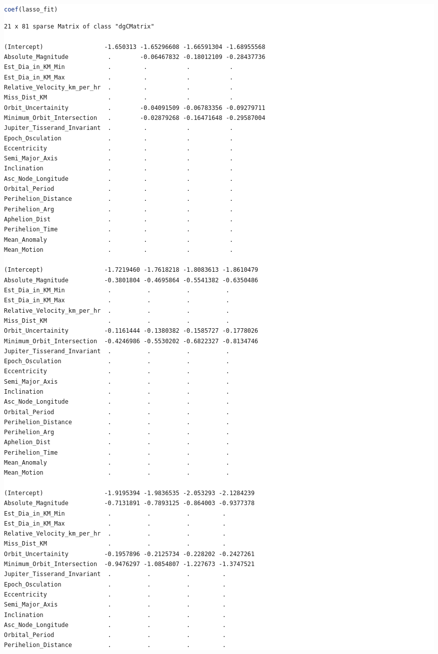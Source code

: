 ``` r
coef(lasso_fit)
```

    21 x 81 sparse Matrix of class "dgCMatrix"
                                                                             
    (Intercept)                 -1.650313 -1.65296608 -1.66591304 -1.68955568
    Absolute_Magnitude           .        -0.06467832 -0.18012109 -0.28437736
    Est_Dia_in_KM_Min            .         .           .           .         
    Est_Dia_in_KM_Max            .         .           .           .         
    Relative_Velocity_km_per_hr  .         .           .           .         
    Miss_Dist_KM                 .         .           .           .         
    Orbit_Uncertainity           .        -0.04091509 -0.06783356 -0.09279711
    Minimum_Orbit_Intersection   .        -0.02879268 -0.16471648 -0.29587004
    Jupiter_Tisserand_Invariant  .         .           .           .         
    Epoch_Osculation             .         .           .           .         
    Eccentricity                 .         .           .           .         
    Semi_Major_Axis              .         .           .           .         
    Inclination                  .         .           .           .         
    Asc_Node_Longitude           .         .           .           .         
    Orbital_Period               .         .           .           .         
    Perihelion_Distance          .         .           .           .         
    Perihelion_Arg               .         .           .           .         
    Aphelion_Dist                .         .           .           .         
    Perihelion_Time              .         .           .           .         
    Mean_Anomaly                 .         .           .           .         
    Mean_Motion                  .         .           .           .         
                                                                           
    (Intercept)                 -1.7219460 -1.7618218 -1.8083613 -1.8610479
    Absolute_Magnitude          -0.3801804 -0.4695864 -0.5541382 -0.6350486
    Est_Dia_in_KM_Min            .          .          .          .        
    Est_Dia_in_KM_Max            .          .          .          .        
    Relative_Velocity_km_per_hr  .          .          .          .        
    Miss_Dist_KM                 .          .          .          .        
    Orbit_Uncertainity          -0.1161444 -0.1380382 -0.1585727 -0.1778026
    Minimum_Orbit_Intersection  -0.4246986 -0.5530202 -0.6822327 -0.8134746
    Jupiter_Tisserand_Invariant  .          .          .          .        
    Epoch_Osculation             .          .          .          .        
    Eccentricity                 .          .          .          .        
    Semi_Major_Axis              .          .          .          .        
    Inclination                  .          .          .          .        
    Asc_Node_Longitude           .          .          .          .        
    Orbital_Period               .          .          .          .        
    Perihelion_Distance          .          .          .          .        
    Perihelion_Arg               .          .          .          .        
    Aphelion_Dist                .          .          .          .        
    Perihelion_Time              .          .          .          .        
    Mean_Anomaly                 .          .          .          .        
    Mean_Motion                  .          .          .          .        
                                                                          
    (Intercept)                 -1.9195394 -1.9836535 -2.053293 -2.1284239
    Absolute_Magnitude          -0.7131891 -0.7893125 -0.864003 -0.9377378
    Est_Dia_in_KM_Min            .          .          .         .        
    Est_Dia_in_KM_Max            .          .          .         .        
    Relative_Velocity_km_per_hr  .          .          .         .        
    Miss_Dist_KM                 .          .          .         .        
    Orbit_Uncertainity          -0.1957896 -0.2125734 -0.228202 -0.2427261
    Minimum_Orbit_Intersection  -0.9476297 -1.0854807 -1.227673 -1.3747521
    Jupiter_Tisserand_Invariant  .          .          .         .        
    Epoch_Osculation             .          .          .         .        
    Eccentricity                 .          .          .         .        
    Semi_Major_Axis              .          .          .         .        
    Inclination                  .          .          .         .        
    Asc_Node_Longitude           .          .          .         .        
    Orbital_Period               .          .          .         .        
    Perihelion_Distance          .          .          .         .        